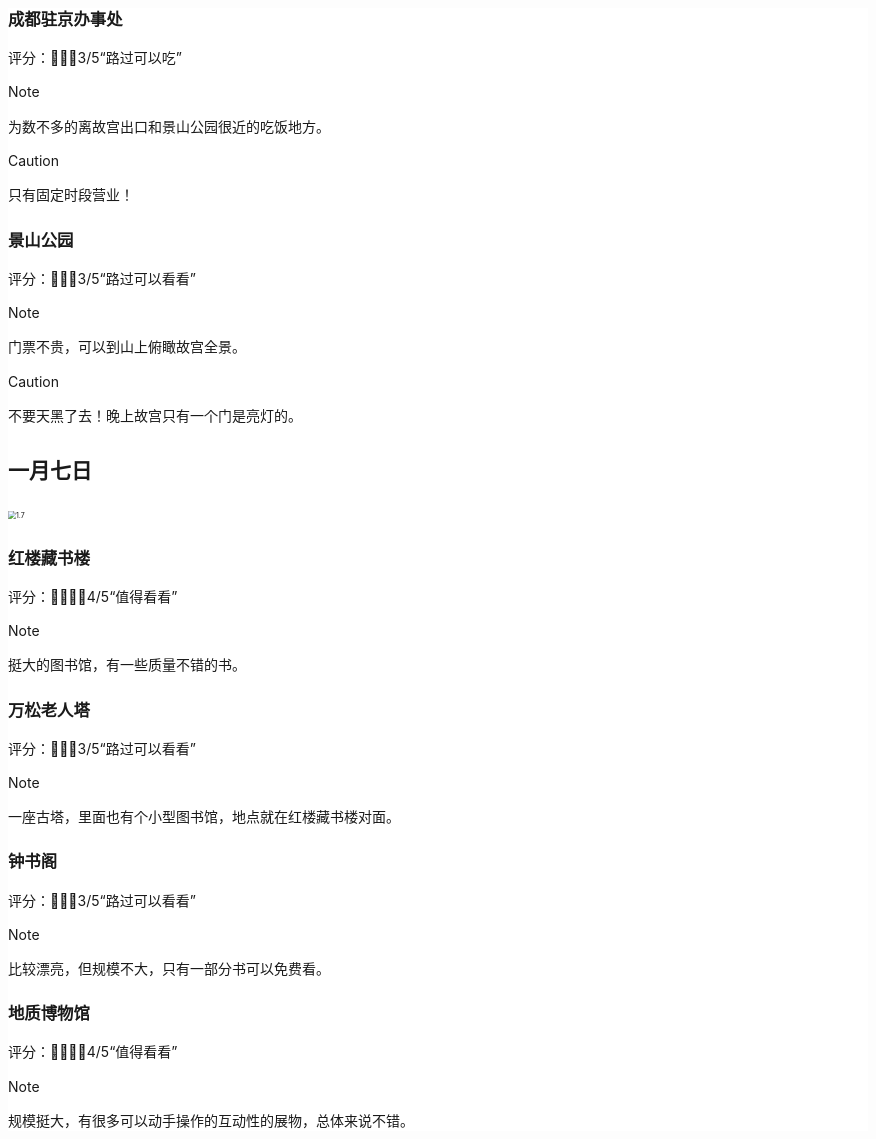 

### 成都驻京办事处

评分：🌟🌟🌟3/5“路过可以吃”
> [!NOTE]
> 为数不多的离故宫出口和景山公园很近的吃饭地方。

> [!CAUTION]
> 只有固定时段营业！



### 景山公园

评分：🌟🌟🌟3/5“路过可以看看”
> [!NOTE]
> 门票不贵，可以到山上俯瞰故宫全景。

> [!CAUTION]
> 不要天黑了去！晚上故宫只有一个门是亮灯的。



## 一月七日

<img src="https://s2.loli.net/2024/01/25/rkV3pE7yj8DAKMC.jpg" alt="1.7" style="zoom:50%;" />

### 红楼藏书楼

评分：🌟🌟🌟🌟4/5“值得看看”
> [!NOTE]
> 挺大的图书馆，有一些质量不错的书。



### 万松老人塔

评分：🌟🌟🌟3/5“路过可以看看”
> [!NOTE]
> 一座古塔，里面也有个小型图书馆，地点就在红楼藏书楼对面。



### 钟书阁

评分：🌟🌟🌟3/5“路过可以看看”
> [!NOTE]
> 比较漂亮，但规模不大，只有一部分书可以免费看。



### 地质博物馆

评分：🌟🌟🌟🌟4/5“值得看看”
> [!NOTE]
> 规模挺大，有很多可以动手操作的互动性的展物，总体来说不错。
